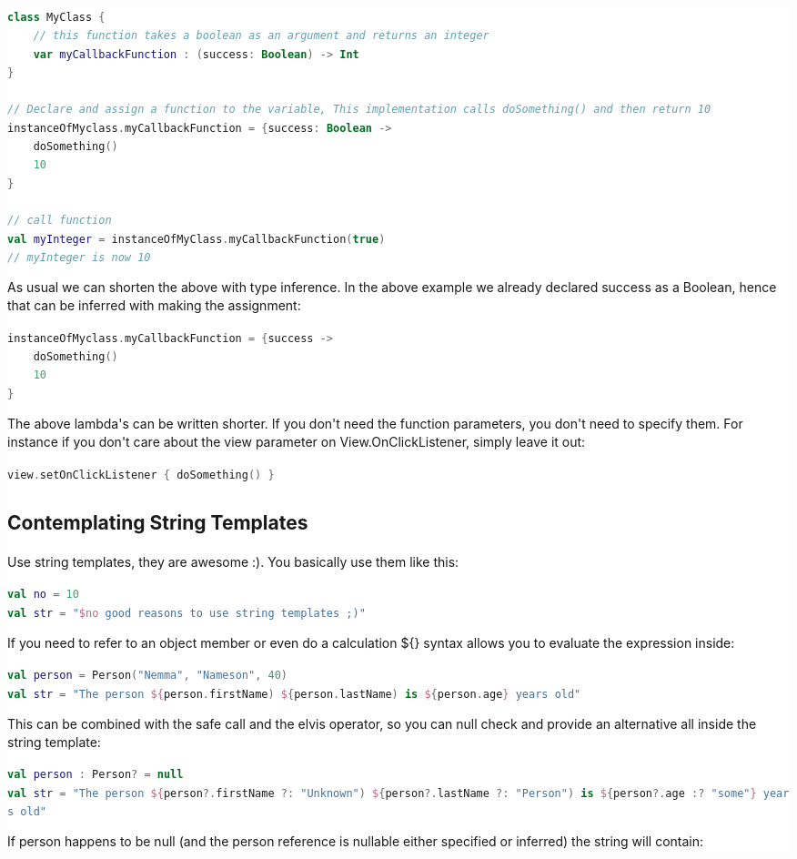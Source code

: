 ```kotlin
class MyClass {
	// this function takes a boolean as an argument and returns an integer
    var myCallbackFunction : (success: Boolean) -> Int
}

// Declare and assign a function to the variable, This implementation calls doSomething() and then return 10
instanceOfMyclass.myCallbackFunction = {success: Boolean ->
	doSomething()
	10
}

// call function
val myInteger = instanceOfMyClass.myCallbackFunction(true)
// myInteger is now 10
```

As usual we can shorten the above with type inference. In the above example we already declared success
as a Boolean, hence that can be inferred with making the assignment:

```kotlin
instanceOfMyclass.myCallbackFunction = {success ->
	doSomething()
	10
}
```

The above lambda's can be written shorter. If you don't need the function parameters, you don't need to specify them.
For instance if you don't care about the view parameter on View.OnClickListener, simply leave it out:

```kotlin
view.setOnClickListener { doSomething() }
```
## Contemplating String Templates
Use string templates, they are awesome :). You basically use them like this:

```kotlin
val no = 10
val str = "$no good reasons to use string templates ;)"
```

If you need to refer to an object member or even do a calculation ${} syntax allows you to evaluate the expression inside:
```kotlin
val person = Person("Nemma", "Nameson", 40)
val str = "The person ${person.firstName) ${person.lastName) is ${person.age} years old"
```

This can be combined with the safe call and the elvis operator, so you can null check and provide an alternative all inside the string template:
```kotlin
val person : Person? = null
val str = "The person ${person?.firstName ?: "Unknown") ${person?.lastName ?: "Person") is ${person?.age :? "some"} years old"
```
If person happens to be null (and the person reference is nullable either specified or inferred) the string will contain:
